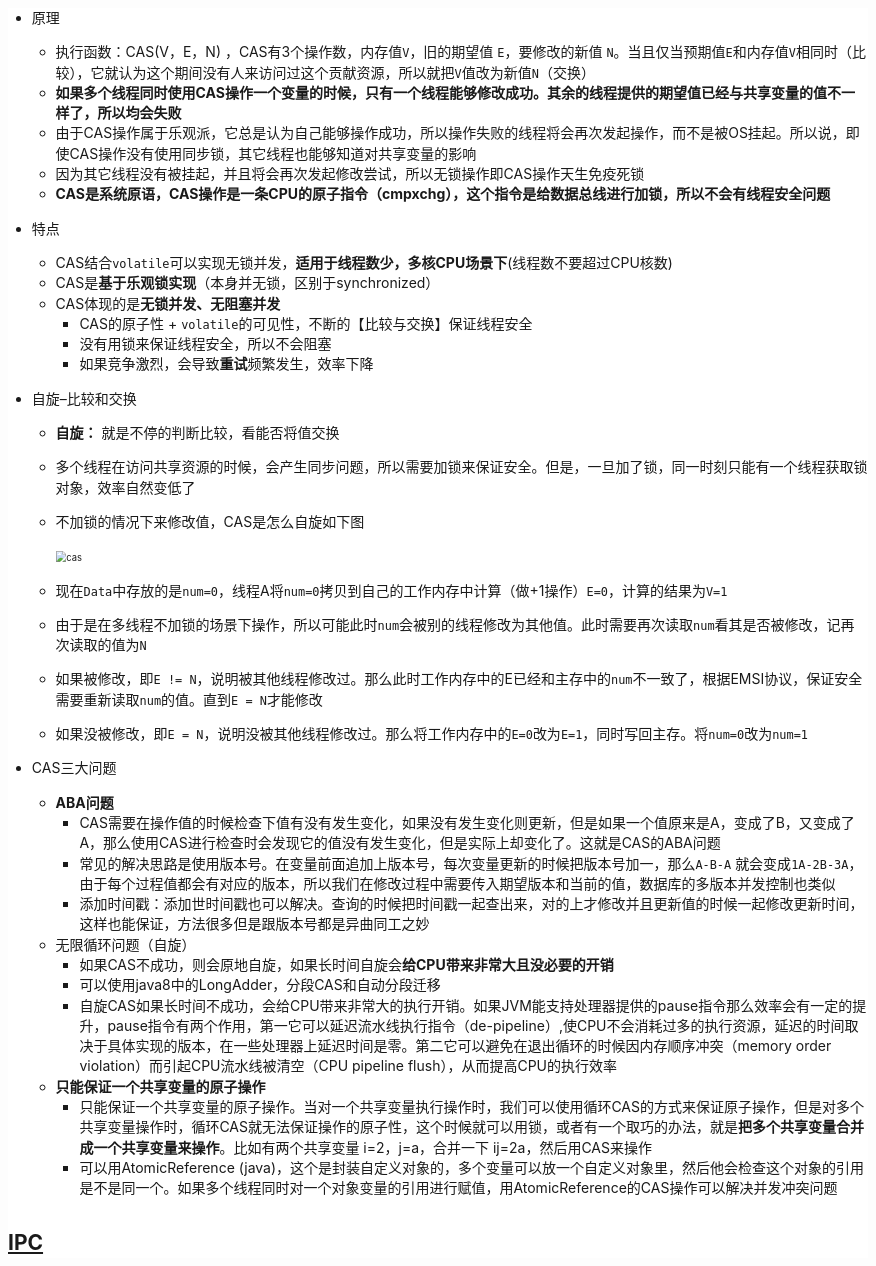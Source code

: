 * 原理

  * 执行函数：CAS(V，E，N) ，CAS有3个操作数，内存值`V`，旧的期望值 `E`，要修改的新值 `N`。当且仅当预期值`E`和内存值`V`相同时（比较），它就认为这个期间没有人来访问过这个贡献资源，所以就把`V`值改为新值`N`（交换）
  * **如果多个线程同时使用CAS操作一个变量的时候，只有一个线程能够修改成功。其余的线程提供的期望值已经与共享变量的值不一样了，所以均会失败**
  * 由于CAS操作属于乐观派，它总是认为自己能够操作成功，所以操作失败的线程将会再次发起操作，而不是被OS挂起。所以说，即使CAS操作没有使用同步锁，其它线程也能够知道对共享变量的影响
  * 因为其它线程没有被挂起，并且将会再次发起修改尝试，所以无锁操作即CAS操作天生免疫死锁
  * **CAS是系统原语，CAS操作是一条CPU的原子指令（cmpxchg），这个指令是给数据总线进行加锁，所以不会有线程安全问题**

* 特点

  * CAS结合`volatile`可以实现无锁并发，**适用于线程数少，多核CPU场景下**(线程数不要超过CPU核数)
  * CAS是**基于乐观锁实现**（本身并无锁，区别于synchronized）
  * CAS体现的是**无锁并发、无阻塞并发**
    * CAS的原子性 + `volatile`的可见性，不断的【比较与交换】保证线程安全
    * 没有用锁来保证线程安全，所以不会阻塞
    * 如果竞争激烈，会导致**重试**频繁发生，效率下降

* 自旋–比较和交换

  * **自旋：** 就是不停的判断比较，看能否将值交换

  * 多个线程在访问共享资源的时候，会产生同步问题，所以需要加锁来保证安全。但是，一旦加了锁，同一时刻只能有一个线程获取锁对象，效率自然变低了

  * 不加锁的情况下来修改值，CAS是怎么自旋如下图

    <img src="imgs/os/cas.png" alt="cas" style="zoom: 67%;" />

  * 现在`Data`中存放的是`num=0`，线程A将`num=0`拷贝到自己的工作内存中计算（做+1操作）`E=0`，计算的结果为`V=1`

  * 由于是在多线程不加锁的场景下操作，所以可能此时`num`会被别的线程修改为其他值。此时需要再次读取`num`看其是否被修改，记再次读取的值为`N`

  * 如果被修改，即`E != N`，说明被其他线程修改过。那么此时工作内存中的E已经和主存中的`num`不一致了，根据EMSI协议，保证安全需要重新读取`num`的值。直到`E = N`才能修改

  * 如果没被修改，即`E = N`，说明没被其他线程修改过。那么将工作内存中的`E=0`改为`E=1`，同时写回主存。将`num=0`改为`num=1`

* CAS三大问题

  * **ABA问题**
    * CAS需要在操作值的时候检查下值有没有发生变化，如果没有发生变化则更新，但是如果一个值原来是A，变成了B，又变成了A，那么使用CAS进行检查时会发现它的值没有发生变化，但是实际上却变化了。这就是CAS的ABA问题
    * 常见的解决思路是使用版本号。在变量前面追加上版本号，每次变量更新的时候把版本号加一，那么`A-B-A` 就会变成`1A-2B-3A`，由于每个过程值都会有对应的版本，所以我们在修改过程中需要传入期望版本和当前的值，数据库的多版本并发控制也类似
    * 添加时间戳：添加世时间戳也可以解决。查询的时候把时间戳一起查出来，对的上才修改并且更新值的时候一起修改更新时间，这样也能保证，方法很多但是跟版本号都是异曲同工之妙
  * 无限循环问题（自旋）
    * 如果CAS不成功，则会原地自旋，如果长时间自旋会**给CPU带来非常大且没必要的开销**
    * 可以使用java8中的LongAdder，分段CAS和自动分段迁移
    * 自旋CAS如果长时间不成功，会给CPU带来非常大的执行开销。如果JVM能支持处理器提供的pause指令那么效率会有一定的提升，pause指令有两个作用，第一它可以延迟流水线执行指令（de-pipeline）,使CPU不会消耗过多的执行资源，延迟的时间取决于具体实现的版本，在一些处理器上延迟时间是零。第二它可以避免在退出循环的时候因内存顺序冲突（memory order violation）而引起CPU流水线被清空（CPU pipeline flush），从而提高CPU的执行效率
  * **只能保证一个共享变量的原子操作**
    * 只能保证一个共享变量的原子操作。当对一个共享变量执行操作时，我们可以使用循环CAS的方式来保证原子操作，但是对多个共享变量操作时，循环CAS就无法保证操作的原子性，这个时候就可以用锁，或者有一个取巧的办法，就是**把多个共享变量合并成一个共享变量来操作**。比如有两个共享变量 i=2，j=a，合并一下 ij=2a，然后用CAS来操作
    * 可以用AtomicReference (java)，这个是封装自定义对象的，多个变量可以放一个自定义对象里，然后他会检查这个对象的引用是不是同一个。如果多个线程同时对一个对象变量的引用进行赋值，用AtomicReference的CAS操作可以解决并发冲突问题

## [IPC](https://mp.weixin.qq.com/s/b6HLr348-v7ibntuWs1yRA)
